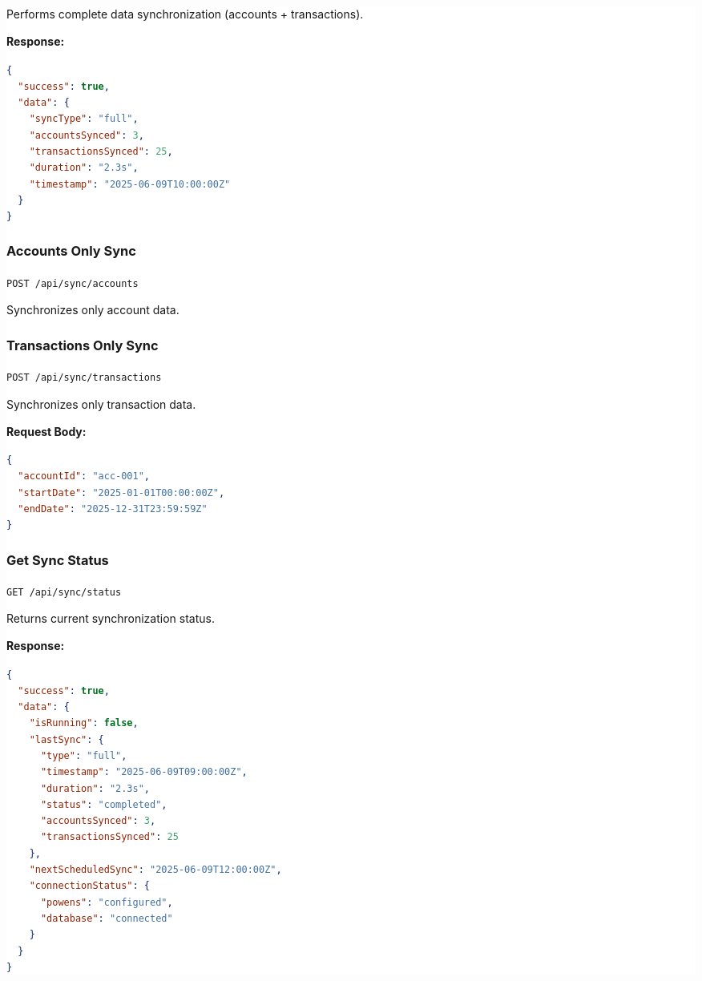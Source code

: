 Performs complete data synchronization (accounts + transactions).

**Response:**
```json
{
  "success": true,
  "data": {
    "syncType": "full",
    "accountsSynced": 3,
    "transactionsSynced": 25,
    "duration": "2.3s",
    "timestamp": "2025-06-09T10:00:00Z"
  }
}
```

### Accounts Only Sync
```http
POST /api/sync/accounts
```

Synchronizes only account data.

### Transactions Only Sync
```http
POST /api/sync/transactions
```

Synchronizes only transaction data.

**Request Body:**
```json
{
  "accountId": "acc-001",
  "startDate": "2025-01-01T00:00:00Z",
  "endDate": "2025-12-31T23:59:59Z"
}
```

### Get Sync Status
```http
GET /api/sync/status
```

Returns current synchronization status.

**Response:**
```json
{
  "success": true,
  "data": {
    "isRunning": false,
    "lastSync": {
      "type": "full",
      "timestamp": "2025-06-09T09:00:00Z",
      "duration": "2.3s",
      "status": "completed",
      "accountsSynced": 3,
      "transactionsSynced": 25
    },
    "nextScheduledSync": "2025-06-09T12:00:00Z",
    "connectionStatus": {
      "powens": "configured",
      "database": "connected"
    }
  }
}
```